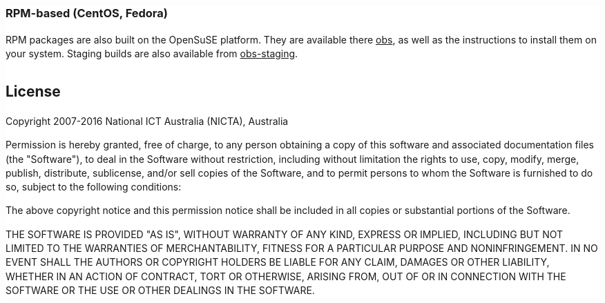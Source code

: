 ### RPM-based (CentOS, Fedora)

RPM packages are also built on the OpenSuSE platform. They are available there
[obs], as well as the instructions to install them on your system. Staging
builds are also available from [obs-staging].


License
-------

Copyright 2007-2016 National ICT Australia (NICTA), Australia

Permission is hereby granted, free of charge, to any person obtaining a
copy of this software and associated documentation files (the
"Software"), to deal in the Software without restriction, including
without limitation the rights to use, copy, modify, merge, publish,
distribute, sublicense, and/or sell copies of the Software, and to
permit persons to whom the Software is furnished to do so, subject to
the following conditions:

The above copyright notice and this permission notice shall be included
in all copies or substantial portions of the Software.

THE SOFTWARE IS PROVIDED "AS IS", WITHOUT WARRANTY OF ANY KIND, EXPRESS
OR IMPLIED, INCLUDING BUT NOT LIMITED TO THE WARRANTIES OF
MERCHANTABILITY, FITNESS FOR A PARTICULAR PURPOSE AND NONINFRINGEMENT.
IN NO EVENT SHALL THE AUTHORS OR COPYRIGHT HOLDERS BE LIABLE FOR ANY
CLAIM, DAMAGES OR OTHER LIABILITY, WHETHER IN AN ACTION OF CONTRACT,
TORT OR OTHERWISE, ARISING FROM, OUT OF OR IN CONNECTION WITH THE
SOFTWARE OR THE USE OR OTHER DEALINGS IN THE SOFTWARE.


[sqlite]: http://sqlite.org/
[pgsql]: http://www.postgresql.org/
[irods]: https://www.irods.org/
[oml-gif]: http://oml.mytestbed.net/projects/oml/wiki/OML_Generic_Interface
[oml-textmode]: http://oml.mytestbed.net/projects/oml/wiki/Description_of_Text_Protocol
[oml-conf]: http://oml.mytestbed.net/projects/oml/wiki/Configuring_OML_Client_Applications
[oml-proxy]: http://oml.mytestbed.net/projects/oml/wiki/Proxy_Server
[oml-tracker]: http://oml.mytestbed.net/projects/oml/issues
[oml-ml]: mailto:oml-user@lists.nicta.com.au
[oml-ml-archives]: http://oml.mytestbed.net/tab/show/oml
[oml-git]: git://git.mytestbed.net/oml.git
[oml4py]: http://pypi.python.org/pypi/oml4py/
[oml4r]: https://rubygems.org/gems/oml4r/
[oml4j]: https://github.com/NitLab/oml4j
[nitlab]: http://nitlab.inf.uth.gr/
[obs]: http://software.opensuse.org/download.html?project=devel:tools:mytestbed:stable&package=oml2
[obs-staging]: http://software.opensuse.org/download.html?project=devel:tools:mytestbed:sid&package=oml2
[aur]: https://aur.archlinux.org/
[aur-yaourt]: https://aur.archlinux.org/packages/yaourt/
[aur-oml2]: https://aur.archlinux.org/packages/oml2/
[aur-oml2-git]: https://aur.archlinux.org/packages/oml2-git/

